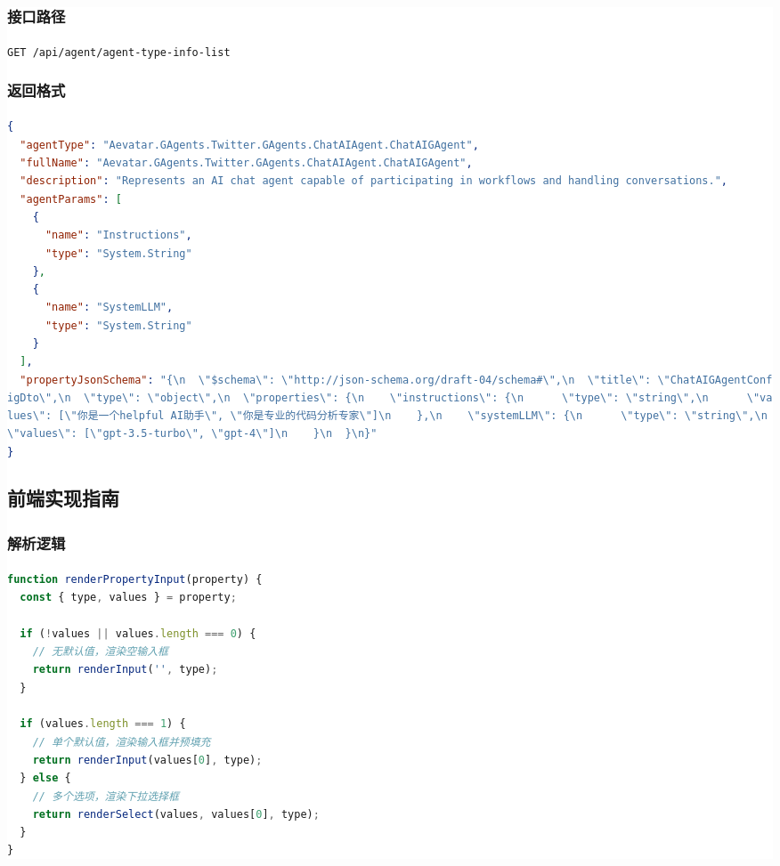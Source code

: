 ### 接口路径
`GET /api/agent/agent-type-info-list`

### 返回格式
```json
{
  "agentType": "Aevatar.GAgents.Twitter.GAgents.ChatAIAgent.ChatAIGAgent",
  "fullName": "Aevatar.GAgents.Twitter.GAgents.ChatAIAgent.ChatAIGAgent",
  "description": "Represents an AI chat agent capable of participating in workflows and handling conversations.",
  "agentParams": [
    {
      "name": "Instructions",
      "type": "System.String"
    },
    {
      "name": "SystemLLM", 
      "type": "System.String"
    }
  ],
  "propertyJsonSchema": "{\n  \"$schema\": \"http://json-schema.org/draft-04/schema#\",\n  \"title\": \"ChatAIGAgentConfigDto\",\n  \"type\": \"object\",\n  \"properties\": {\n    \"instructions\": {\n      \"type\": \"string\",\n      \"values\": [\"你是一个helpful AI助手\", \"你是专业的代码分析专家\"]\n    },\n    \"systemLLM\": {\n      \"type\": \"string\",\n      \"values\": [\"gpt-3.5-turbo\", \"gpt-4\"]\n    }\n  }\n}"
}
```

## 前端实现指南

### 解析逻辑
```javascript
function renderPropertyInput(property) {
  const { type, values } = property;
  
  if (!values || values.length === 0) {
    // 无默认值，渲染空输入框
    return renderInput('', type);
  }
  
  if (values.length === 1) {
    // 单个默认值，渲染输入框并预填充
    return renderInput(values[0], type);
  } else {
    // 多个选项，渲染下拉选择框
    return renderSelect(values, values[0], type);
  }
}
```
